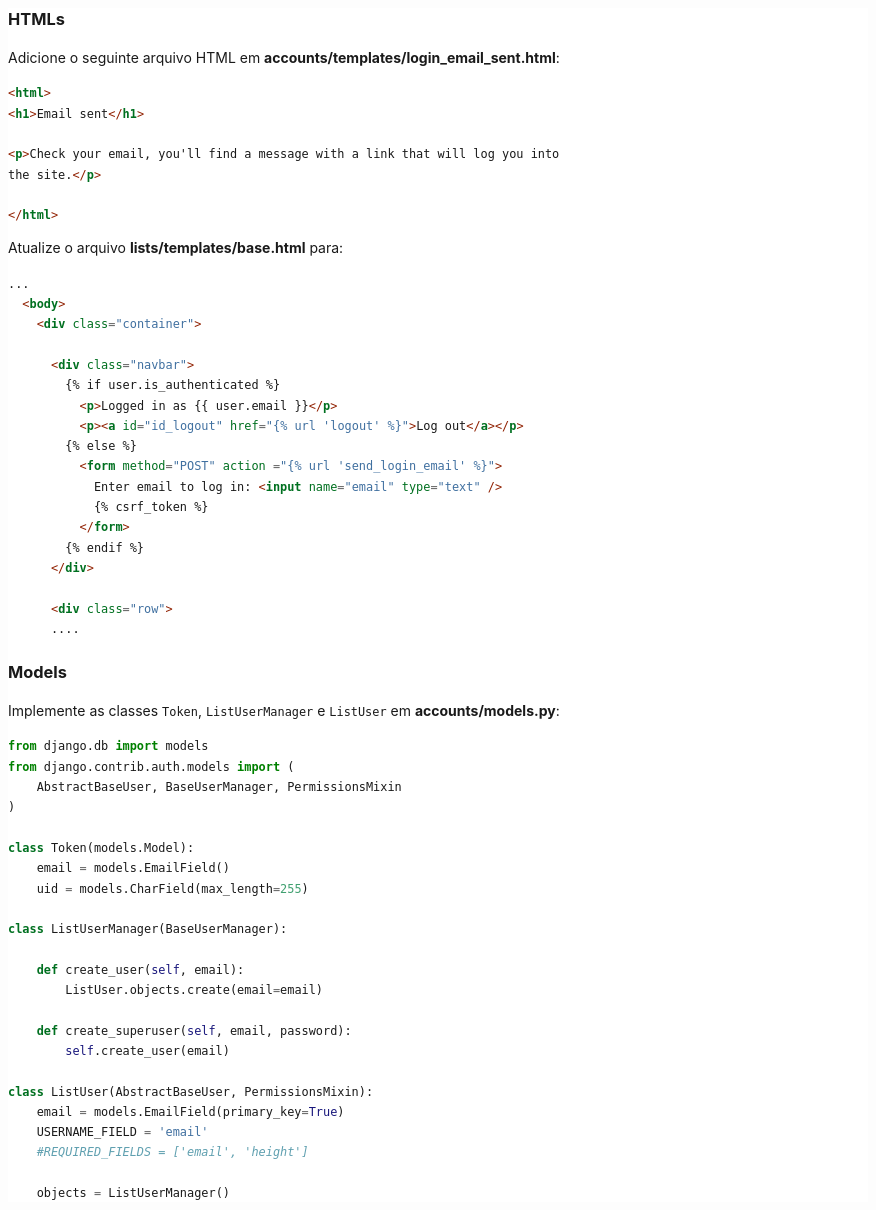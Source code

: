 ### HTMLs

Adicione o seguinte arquivo HTML em **accounts/templates/login_email_sent.html**:

```html
<html>
<h1>Email sent</h1>

<p>Check your email, you'll find a message with a link that will log you into
the site.</p>

</html>
```

Atualize o arquivo **lists/templates/base.html** para:

```html
...
  <body>
    <div class="container">

      <div class="navbar">
        {% if user.is_authenticated %}
          <p>Logged in as {{ user.email }}</p>
          <p><a id="id_logout" href="{% url 'logout' %}">Log out</a></p>
        {% else %}
          <form method="POST" action ="{% url 'send_login_email' %}">
            Enter email to log in: <input name="email" type="text" />
            {% csrf_token %}
          </form>
        {% endif %}
      </div>

      <div class="row">
      ....
```

### Models

Implemente as classes `Token`, `ListUserManager` e `ListUser` em **accounts/models.py**:

```python
from django.db import models
from django.contrib.auth.models import (
    AbstractBaseUser, BaseUserManager, PermissionsMixin
)

class Token(models.Model):
    email = models.EmailField()
    uid = models.CharField(max_length=255)

class ListUserManager(BaseUserManager):

    def create_user(self, email):
        ListUser.objects.create(email=email)

    def create_superuser(self, email, password):
        self.create_user(email)

class ListUser(AbstractBaseUser, PermissionsMixin):
    email = models.EmailField(primary_key=True)
    USERNAME_FIELD = 'email'
    #REQUIRED_FIELDS = ['email', 'height']

    objects = ListUserManager()

```